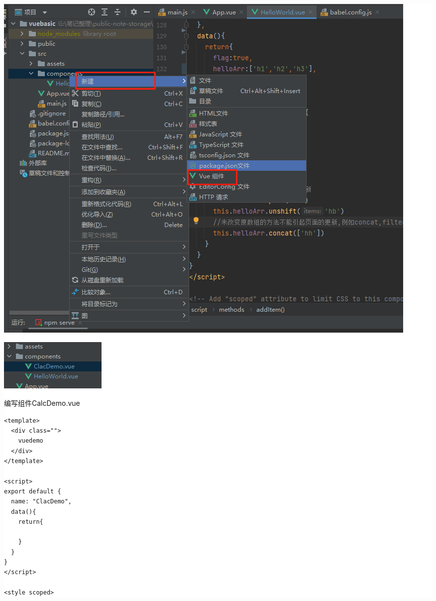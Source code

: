 ![image-20211222163937109](2.Vue基础.assets/image-20211222163937109.png)

![image-20211222164011250](2.Vue基础.assets/image-20211222164011250.png)

编写组件CalcDemo.vue

```vue
<template>
  <div class="">
    vuedemo
  </div>
</template>

<script>
export default {
  name: "ClacDemo",
  data(){
    return{

    }
  }
}
</script>

<style scoped>

```